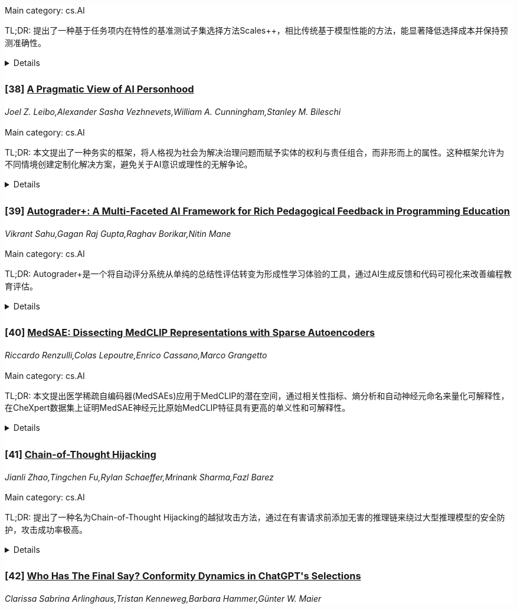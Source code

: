 Main category: cs.AI

TL;DR: 提出了一种基于任务项内在特性的基准测试子集选择方法Scales++，相比传统基于模型性能的方法，能显著降低选择成本并保持预测准确性。


<details><summary>Details</summary></details>


### [38] [A Pragmatic View of AI Personhood](https://arxiv.org/abs/2510.26396)
*Joel Z. Leibo,Alexander Sasha Vezhnevets,William A. Cunningham,Stanley M. Bileschi*

Main category: cs.AI

TL;DR: 本文提出了一种务实的框架，将人格视为社会为解决治理问题而赋予实体的权利与责任组合，而非形而上的属性。这种框架允许为不同情境创建定制化解决方案，避免关于AI意识或理性的无解争论。


<details><summary>Details</summary></details>


### [39] [Autograder+: A Multi-Faceted AI Framework for Rich Pedagogical Feedback in Programming Education](https://arxiv.org/abs/2510.26402)
*Vikrant Sahu,Gagan Raj Gupta,Raghav Borikar,Nitin Mane*

Main category: cs.AI

TL;DR: Autograder+是一个将自动评分系统从单纯的总结性评估转变为形成性学习体验的工具，通过AI生成反馈和代码可视化来改善编程教育评估。


<details><summary>Details</summary></details>


### [40] [MedSAE: Dissecting MedCLIP Representations with Sparse Autoencoders](https://arxiv.org/abs/2510.26411)
*Riccardo Renzulli,Colas Lepoutre,Enrico Cassano,Marco Grangetto*

Main category: cs.AI

TL;DR: 本文提出医学稀疏自编码器(MedSAEs)应用于MedCLIP的潜在空间，通过相关性指标、熵分析和自动神经元命名来量化可解释性，在CheXpert数据集上证明MedSAE神经元比原始MedCLIP特征具有更高的单义性和可解释性。


<details><summary>Details</summary></details>


### [41] [Chain-of-Thought Hijacking](https://arxiv.org/abs/2510.26418)
*Jianli Zhao,Tingchen Fu,Rylan Schaeffer,Mrinank Sharma,Fazl Barez*

Main category: cs.AI

TL;DR: 提出了一种名为Chain-of-Thought Hijacking的越狱攻击方法，通过在有害请求前添加无害的推理链来绕过大型推理模型的安全防护，攻击成功率极高。


<details><summary>Details</summary></details>


### [42] [Who Has The Final Say? Conformity Dynamics in ChatGPT's Selections](https://arxiv.org/abs/2510.26481)
*Clarissa Sabrina Arlinghaus,Tristan Kenneweg,Barbara Hammer,Günter W. Maier*
